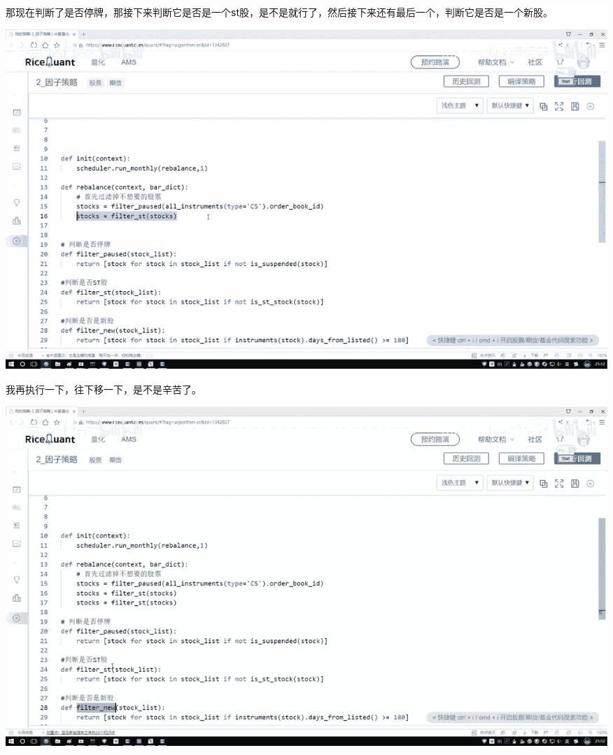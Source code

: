 那现在判断了是否停牌，那接下来判断它是否是一个st股，是不是就行了，然后接下来还有最后一个，判断它是否是一个新股。



![](img/838e1052a1bb622495173e7ed39a5ff7_82.png)

我再执行一下，往下移一下，是不是辛苦了。

![](img/838e1052a1bb622495173e7ed39a5ff7_84.png)
